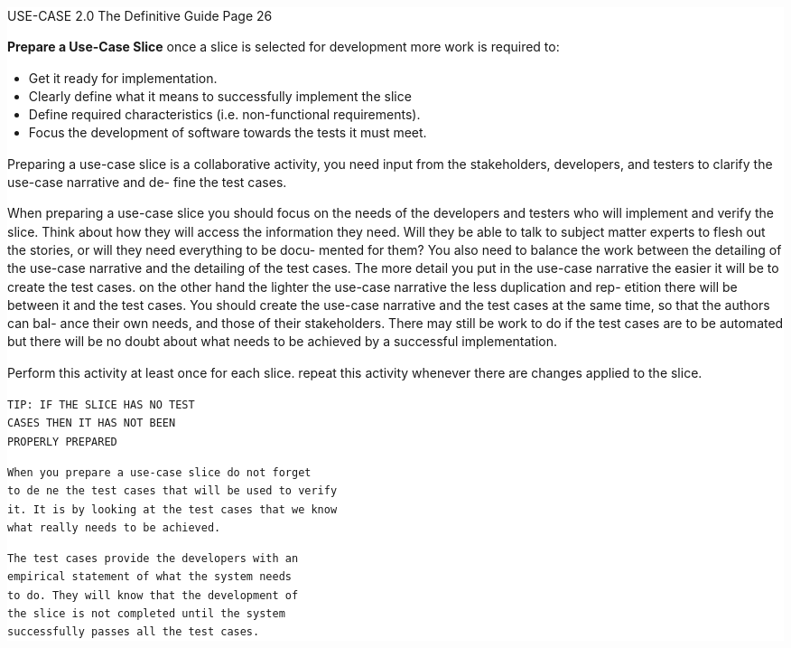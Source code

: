 USE-CASE 2.0 The Definitive Guide Page 26

**Prepare a Use-Case Slice**
once a slice is selected for development more work is required to:

- Get it ready for implementation.
- Clearly define what it means to successfully implement the slice
- Define required characteristics (i.e. non-functional requirements).
- Focus the development of software towards the tests it must meet.

Preparing a use-case slice is a collaborative activity,
you need input from the stakeholders, developers,
and testers to clarify the use-case narrative and de-
fine the test cases.

When preparing a use-case slice you should focus
on the needs of the developers and testers who will
implement and verify the slice. Think about how
they will access the information they need. Will they
be able to talk to subject matter experts to flesh out
the stories, or will they need everything to be docu-
mented for them? You also need to balance the work
between the detailing of the use-case narrative and
the detailing of the test cases. The more detail you
put in the use-case narrative the easier it will be to
create the test cases. on the other hand the lighter
the use-case narrative the less duplication and rep-
etition there will be between it and the test cases.
You should create the use-case narrative and the test
cases at the same time, so that the authors can bal-
ance their own needs, and those of their stakeholders. There may still be work to do if the test cases are to be
automated but there will be no doubt about what needs to be achieved by a successful implementation.

Perform this activity at least once for each slice. repeat this activity whenever there are changes applied to
the slice.

```
TIP: IF THE SLICE HAS NO TEST
CASES THEN IT HAS NOT BEEN
PROPERLY PREPARED
```
```
When you prepare a use-case slice do not forget
to de ne the test cases that will be used to verify
it. It is by looking at the test cases that we know
what really needs to be achieved.
```
```
The test cases provide the developers with an
empirical statement of what the system needs
to do. They will know that the development of
the slice is not completed until the system
successfully passes all the test cases.
```
